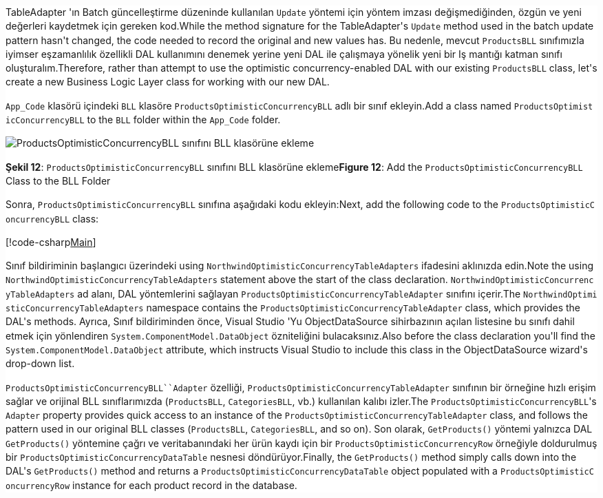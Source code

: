 <span data-ttu-id="f91d5-216">TableAdapter 'ın Batch güncelleştirme düzeninde kullanılan `Update` yöntemi için yöntem imzası değişmediğinden, özgün ve yeni değerleri kaydetmek için gereken kod.</span><span class="sxs-lookup"><span data-stu-id="f91d5-216">While the method signature for the TableAdapter's `Update` method used in the batch update pattern hasn't changed, the code needed to record the original and new values has.</span></span> <span data-ttu-id="f91d5-217">Bu nedenle, mevcut `ProductsBLL` sınıfımızla iyimser eşzamanlılık özellikli DAL kullanımını denemek yerine yeni DAL ile çalışmaya yönelik yeni bir Iş mantığı katman sınıfı oluşturalım.</span><span class="sxs-lookup"><span data-stu-id="f91d5-217">Therefore, rather than attempt to use the optimistic concurrency-enabled DAL with our existing `ProductsBLL` class, let's create a new Business Logic Layer class for working with our new DAL.</span></span>

<span data-ttu-id="f91d5-218">`App_Code` klasörü içindeki `BLL` klasöre `ProductsOptimisticConcurrencyBLL` adlı bir sınıf ekleyin.</span><span class="sxs-lookup"><span data-stu-id="f91d5-218">Add a class named `ProductsOptimisticConcurrencyBLL` to the `BLL` folder within the `App_Code` folder.</span></span>

![ProductsOptimisticConcurrencyBLL sınıfını BLL klasörüne ekleme](implementing-optimistic-concurrency-cs/_static/image34.png)

<span data-ttu-id="f91d5-220">**Şekil 12**: `ProductsOptimisticConcurrencyBLL` sınıfını BLL klasörüne ekleme</span><span class="sxs-lookup"><span data-stu-id="f91d5-220">**Figure 12**: Add the `ProductsOptimisticConcurrencyBLL` Class to the BLL Folder</span></span>

<span data-ttu-id="f91d5-221">Sonra, `ProductsOptimisticConcurrencyBLL` sınıfına aşağıdaki kodu ekleyin:</span><span class="sxs-lookup"><span data-stu-id="f91d5-221">Next, add the following code to the `ProductsOptimisticConcurrencyBLL` class:</span></span>

[!code-csharp[Main](implementing-optimistic-concurrency-cs/samples/sample5.cs)]

<span data-ttu-id="f91d5-222">Sınıf bildiriminin başlangıcı üzerindeki using `NorthwindOptimisticConcurrencyTableAdapters` ifadesini aklınızda edin.</span><span class="sxs-lookup"><span data-stu-id="f91d5-222">Note the using `NorthwindOptimisticConcurrencyTableAdapters` statement above the start of the class declaration.</span></span> <span data-ttu-id="f91d5-223">`NorthwindOptimisticConcurrencyTableAdapters` ad alanı, DAL yöntemlerini sağlayan `ProductsOptimisticConcurrencyTableAdapter` sınıfını içerir.</span><span class="sxs-lookup"><span data-stu-id="f91d5-223">The `NorthwindOptimisticConcurrencyTableAdapters` namespace contains the `ProductsOptimisticConcurrencyTableAdapter` class, which provides the DAL's methods.</span></span> <span data-ttu-id="f91d5-224">Ayrıca, Sınıf bildiriminden önce, Visual Studio 'Yu ObjectDataSource sihirbazının açılan listesine bu sınıfı dahil etmek için yönlendiren `System.ComponentModel.DataObject` özniteliğini bulacaksınız.</span><span class="sxs-lookup"><span data-stu-id="f91d5-224">Also before the class declaration you'll find the `System.ComponentModel.DataObject` attribute, which instructs Visual Studio to include this class in the ObjectDataSource wizard's drop-down list.</span></span>

<span data-ttu-id="f91d5-225">`ProductsOptimisticConcurrencyBLL``Adapter` özelliği, `ProductsOptimisticConcurrencyTableAdapter` sınıfının bir örneğine hızlı erişim sağlar ve orijinal BLL sınıflarımızda (`ProductsBLL`, `CategoriesBLL`, vb.) kullanılan kalıbı izler.</span><span class="sxs-lookup"><span data-stu-id="f91d5-225">The `ProductsOptimisticConcurrencyBLL`'s `Adapter` property provides quick access to an instance of the `ProductsOptimisticConcurrencyTableAdapter` class, and follows the pattern used in our original BLL classes (`ProductsBLL`, `CategoriesBLL`, and so on).</span></span> <span data-ttu-id="f91d5-226">Son olarak, `GetProducts()` yöntemi yalnızca DAL `GetProducts()` yöntemine çağrı ve veritabanındaki her ürün kaydı için bir `ProductsOptimisticConcurrencyRow` örneğiyle doldurulmuş bir `ProductsOptimisticConcurrencyDataTable` nesnesi döndürüyor.</span><span class="sxs-lookup"><span data-stu-id="f91d5-226">Finally, the `GetProducts()` method simply calls down into the DAL's `GetProducts()` method and returns a `ProductsOptimisticConcurrencyDataTable` object populated with a `ProductsOptimisticConcurrencyRow` instance for each product record in the database.</span></span>
